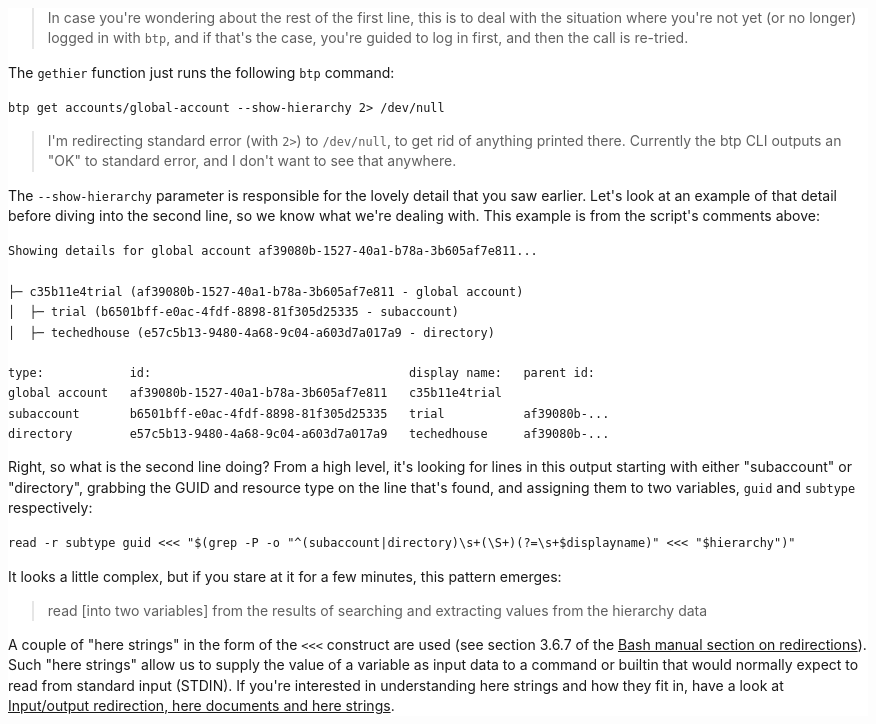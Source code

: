 > In case you're wondering about the rest of the first line, this is to
> deal with the situation where you're not yet (or no longer) logged in
> with `btp`, and if that's the case, you're guided to log in first,
> and then the call is re-tried.

The `gethier` function just runs the following `btp` command:

```shell
btp get accounts/global-account --show-hierarchy 2> /dev/null
```

> I'm redirecting standard error (with `2>`) to `/dev/null`, to get rid
> of anything printed there. Currently the btp CLI outputs an "OK" to
> standard error, and I don't want to see that anywhere.

The `--show-hierarchy` parameter is responsible for the lovely detail
that you saw earlier. Let's look at an example of that detail before
diving into the second line, so we know what we're dealing with. This
example is from the script's comments above:

```text
Showing details for global account af39080b-1527-40a1-b78a-3b605af7e811...

├─ c35b11e4trial (af39080b-1527-40a1-b78a-3b605af7e811 - global account)
│  ├─ trial (b6501bff-e0ac-4fdf-8898-81f305d25335 - subaccount)
│  ├─ techedhouse (e57c5b13-9480-4a68-9c04-a603d7a017a9 - directory)

type:            id:                                    display name:   parent id:
global account   af39080b-1527-40a1-b78a-3b605af7e811   c35b11e4trial
subaccount       b6501bff-e0ac-4fdf-8898-81f305d25335   trial           af39080b-...
directory        e57c5b13-9480-4a68-9c04-a603d7a017a9   techedhouse     af39080b-...
```

Right, so what is the second line doing? From a high level, it's
looking for lines in this output starting with either "subaccount" or
"directory", grabbing the GUID and resource type on the line that's
found, and assigning them to two variables, `guid` and `subtype`
respectively:

```shell
read -r subtype guid <<< "$(grep -P -o "^(subaccount|directory)\s+(\S+)(?=\s+$displayname)" <<< "$hierarchy")"
```

It looks a little complex, but if you stare at it for a few minutes,
this pattern emerges:

> read \[into two variables\] from the results of searching and
> extracting values from the hierarchy data

A couple of "here strings" in the form of the `<<<` construct are used
(see section 3.6.7 of the [Bash manual section on
redirections](https://www.gnu.org/software/bash/manual/html_node/Redirections.html)).
Such "here strings" allow us to supply the value of a variable as
input data to a command or builtin that would normally expect to read
from standard input (STDIN). If you're interested in understanding here
strings and how they fit in, have a look at [Input/output redirection,
here documents and here
strings](/blog/posts/2021/11/07/exploring-fff-part-2-get_ls_colors/).
